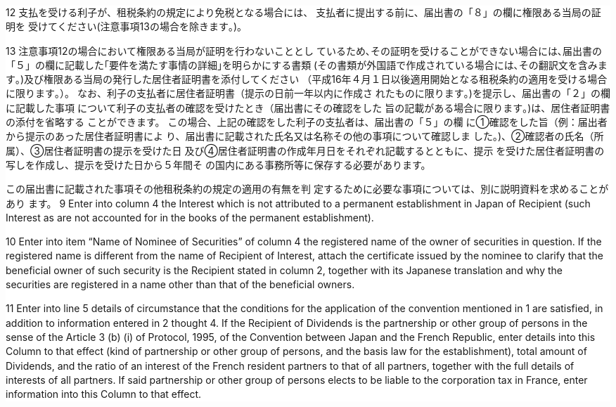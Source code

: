 


12 支払を受ける利子が、租税条約の規定により免税となる場合には、
支払者に提出する前に、届出書の「８」の欄に権限ある当局の証明を
受けてください(注意事項13の場合を除きます｡)。


13 注意事項12の場合において権限ある当局が証明を行わないこととし
ているため､その証明を受けることができない場合には､届出書の
「５」の欄に記載した｢要件を満たす事情の詳細｣を明らかにする書類
(その書類が外国語で作成されている場合には､その翻訳文を含みま
す｡)及び権限ある当局の発行した居住者証明書を添付してください
（平成16年４月１日以後適用開始となる租税条約の適用を受ける場合
に限ります｡）。
なお、利子の支払者に居住者証明書（提示の日前一年以内に作成さ
れたものに限ります｡)を提示し、届出書の「２」の欄に記載した事項
について利子の支払者の確認を受けたとき（届出書にその確認をした
旨の記載がある場合に限ります｡)は、居住者証明書の添付を省略する
ことができます。
この場合、上記の確認をした利子の支払者は、届出書の「５」の欄
に①確認をした旨（例：届出者から提示のあった居住者証明書によ
り、届出書に記載された氏名又は名称その他の事項について確認しま
した｡)、②確認者の氏名（所属）、③居住者証明書の提示を受けた日
及び④居住者証明書の作成年月日をそれぞれ記載するとともに、提示
を受けた居住者証明書の写しを作成し、提示を受けた日から５年間そ
の国内にある事務所等に保存する必要があります。








 この届出書に記載された事項その他租税条約の規定の適用の有無を判
定するために必要な事項については、別に説明資料を求めることがあり
ます。
9 Enter into column 4 the Interest which is not attributed to a
permanent establishment in Japan of Recipient (such Interest as are
not accounted for in the books of the permanent establishment).

10 Enter into item “Name of Nominee of Securities” of column 4
the registered name of the owner of securities in question. If the
registered name is different from the name of Recipient of
Interest, attach the certificate issued by the nominee to clarify
that the beneficial owner of such security is the Recipient stated
in column 2, together with its Japanese translation and why the
securities are registered in a name other than that of the
beneficial owners.

11 Enter into line 5 details of circumstance that the conditions
for the application of the convention mentioned in 1 are satisfied,
in addition to information entered in 2 thought 4.
 If the Recipient of Dividends is the partnership or other group
of persons in the sense of the Article 3 (b) (i) of Protocol, 1995,
of the Convention between Japan and the French Republic, enter
details into this Column to that effect (kind of partnership or
other group of persons, and the basis law for the establishment),
total amount of Dividends, and the ratio of an interest of the
French resident partners to that of all partners, together with the
full details of interests of all partners. If said partnership or other
group of persons elects to be liable to the corporation tax in
France, enter information into this Column to that effect.
